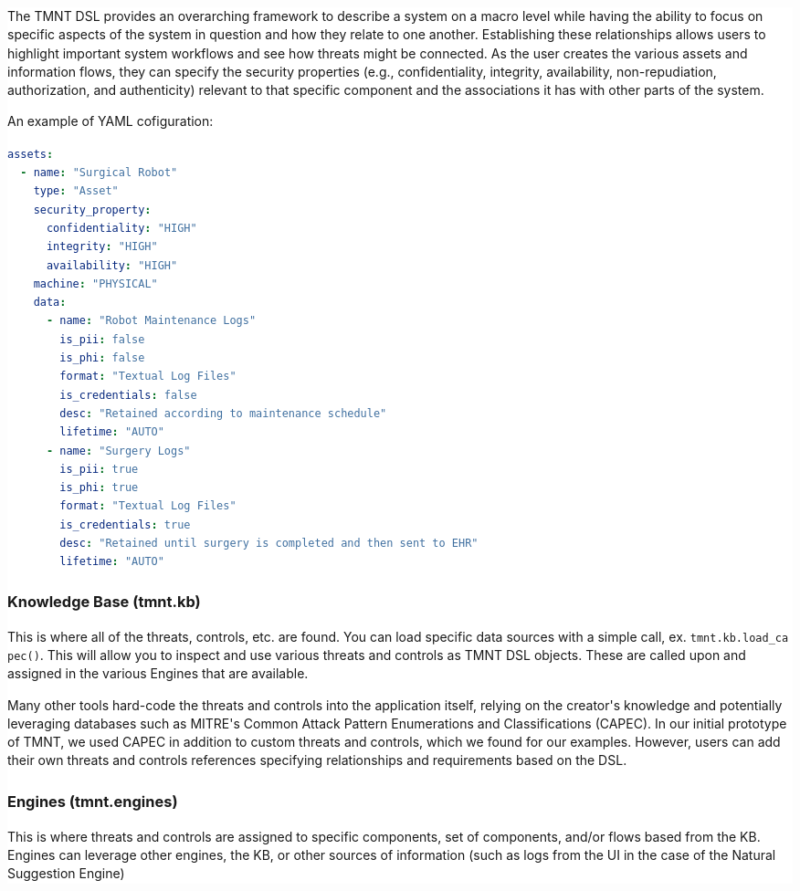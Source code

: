 The TMNT DSL provides an overarching framework to describe a system on a macro level while having the ability to focus on specific aspects of the system in question and how they relate to one another. Establishing these relationships allows users to highlight important system workflows and see how threats might be connected. As the user creates the various assets and information flows, they can specify the security properties (e.g., confidentiality, integrity, availability, non-repudiation, authorization, and authenticity) relevant to that specific component and the associations it has with other parts of the system.

An example of YAML cofiguration:
```yaml
assets:
  - name: "Surgical Robot"
    type: "Asset"
    security_property:
      confidentiality: "HIGH"
      integrity: "HIGH"
      availability: "HIGH"
    machine: "PHYSICAL"
    data:
      - name: "Robot Maintenance Logs"
        is_pii: false
        is_phi: false
        format: "Textual Log Files"
        is_credentials: false
        desc: "Retained according to maintenance schedule"
        lifetime: "AUTO"
      - name: "Surgery Logs"
        is_pii: true
        is_phi: true
        format: "Textual Log Files"
        is_credentials: true
        desc: "Retained until surgery is completed and then sent to EHR"
        lifetime: "AUTO"
```

### Knowledge Base (tmnt.kb)

This is where all of the threats, controls, etc. are found. You can load specific data sources with a simple call, ex. `tmnt.kb.load_capec()`. This will allow you to inspect and use various threats and controls as TMNT DSL objects. These are called upon and assigned in the various Engines that are available.

Many other tools hard-code the threats and controls into the application itself, relying on the creator's knowledge and potentially leveraging databases such as MITRE's Common Attack Pattern Enumerations and Classifications (CAPEC). In our initial prototype of TMNT, we used CAPEC in addition to custom threats and controls, which we found for our examples. However, users can add their own threats and controls references specifying relationships and requirements based on the DSL.

### Engines (tmnt.engines)

This is where threats and controls are assigned to specific components, set of components, and/or flows based from the KB. Engines can leverage other engines, the KB, or other sources of information (such as logs from the UI in the case of the Natural Suggestion Engine)
